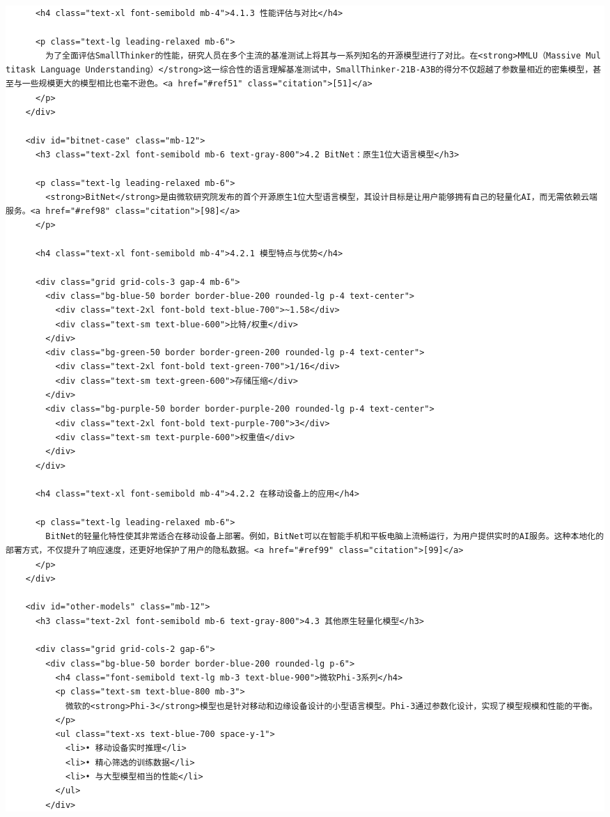           <h4 class="text-xl font-semibold mb-4">4.1.3 性能评估与对比</h4>

          <p class="text-lg leading-relaxed mb-6">
            为了全面评估SmallThinker的性能，研究人员在多个主流的基准测试上将其与一系列知名的开源模型进行了对比。在<strong>MMLU（Massive Multitask Language Understanding）</strong>这一综合性的语言理解基准测试中，SmallThinker-21B-A3B的得分不仅超越了参数量相近的密集模型，甚至与一些规模更大的模型相比也毫不逊色。<a href="#ref51" class="citation">[51]</a>
          </p>
        </div>

        <div id="bitnet-case" class="mb-12">
          <h3 class="text-2xl font-semibold mb-6 text-gray-800">4.2 BitNet：原生1位大语言模型</h3>

          <p class="text-lg leading-relaxed mb-6">
            <strong>BitNet</strong>是由微软研究院发布的首个开源原生1位大型语言模型，其设计目标是让用户能够拥有自己的轻量化AI，而无需依赖云端服务。<a href="#ref98" class="citation">[98]</a>
          </p>

          <h4 class="text-xl font-semibold mb-4">4.2.1 模型特点与优势</h4>

          <div class="grid grid-cols-3 gap-4 mb-6">
            <div class="bg-blue-50 border border-blue-200 rounded-lg p-4 text-center">
              <div class="text-2xl font-bold text-blue-700">~1.58</div>
              <div class="text-sm text-blue-600">比特/权重</div>
            </div>
            <div class="bg-green-50 border border-green-200 rounded-lg p-4 text-center">
              <div class="text-2xl font-bold text-green-700">1/16</div>
              <div class="text-sm text-green-600">存储压缩</div>
            </div>
            <div class="bg-purple-50 border border-purple-200 rounded-lg p-4 text-center">
              <div class="text-2xl font-bold text-purple-700">3</div>
              <div class="text-sm text-purple-600">权重值</div>
            </div>
          </div>

          <h4 class="text-xl font-semibold mb-4">4.2.2 在移动设备上的应用</h4>

          <p class="text-lg leading-relaxed mb-6">
            BitNet的轻量化特性使其非常适合在移动设备上部署。例如，BitNet可以在智能手机和平板电脑上流畅运行，为用户提供实时的AI服务。这种本地化的部署方式，不仅提升了响应速度，还更好地保护了用户的隐私数据。<a href="#ref99" class="citation">[99]</a>
          </p>
        </div>

        <div id="other-models" class="mb-12">
          <h3 class="text-2xl font-semibold mb-6 text-gray-800">4.3 其他原生轻量化模型</h3>

          <div class="grid grid-cols-2 gap-6">
            <div class="bg-blue-50 border border-blue-200 rounded-lg p-6">
              <h4 class="font-semibold text-lg mb-3 text-blue-900">微软Phi-3系列</h4>
              <p class="text-sm text-blue-800 mb-3">
                微软的<strong>Phi-3</strong>模型也是针对移动和边缘设备设计的小型语言模型。Phi-3通过参数化设计，实现了模型规模和性能的平衡。
              </p>
              <ul class="text-xs text-blue-700 space-y-1">
                <li>• 移动设备实时推理</li>
                <li>• 精心筛选的训练数据</li>
                <li>• 与大型模型相当的性能</li>
              </ul>
            </div>

